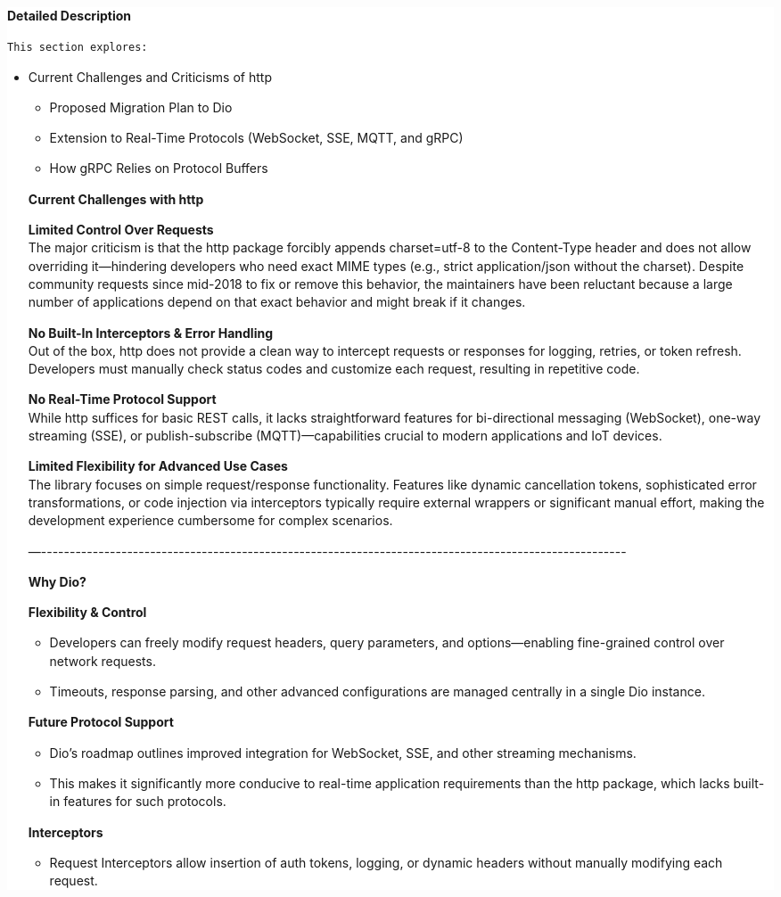 **Detailed Description**

 	This section explores:

* Current Challenges and Criticisms of http

  * Proposed Migration Plan to Dio

  * Extension to Real-Time Protocols (WebSocket, SSE, MQTT, and gRPC)

  * How gRPC Relies on Protocol Buffers

  **Current Challenges with http**

     **Limited Control Over Requests**  
     The major criticism is that the http package forcibly appends charset=utf-8 to the Content-Type header and does not allow overriding it—hindering developers who need exact MIME types (e.g., strict application/json without the charset). Despite community requests since mid-2018 to fix or remove this behavior, the maintainers have been reluctant because a large number of applications depend on that exact behavior and might break if it changes.

     **No Built-In Interceptors & Error Handling**  
     Out of the box, http does not provide a clean way to intercept requests or responses for logging, retries, or token refresh. Developers must manually check status codes and customize each request, resulting in repetitive code.

     **No Real-Time Protocol Support**  
     While http suffices for basic REST calls, it lacks straightforward features for bi-directional messaging (WebSocket), one-way streaming (SSE), or publish-subscribe (MQTT)—capabilities crucial to modern applications and IoT devices.

     **Limited Flexibility for Advanced Use Cases**  
     The library focuses on simple request/response functionality. Features like dynamic cancellation tokens, sophisticated error transformations, or code injection via interceptors typically require external wrappers or significant manual effort, making the development experience cumbersome for complex scenarios.

     —------------------------------------------------------------------------------------------------------


  **Why Dio?**

    **Flexibility & Control**

  * Developers can freely modify request headers, query parameters, and options—enabling fine-grained control over network requests.

  * Timeouts, response parsing, and other advanced configurations are managed centrally in a single Dio instance.

  **Future Protocol Support**

  * Dio’s roadmap outlines improved integration for WebSocket, SSE, and other streaming mechanisms.

  * This makes it significantly more conducive to real-time application requirements than the http package, which lacks built-in features for such protocols.

  **Interceptors**

  * Request Interceptors allow insertion of auth tokens, logging, or dynamic headers without manually modifying each request.
